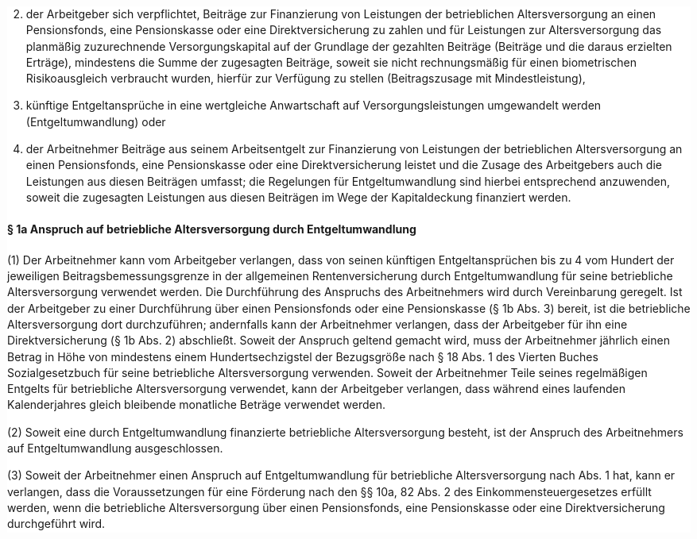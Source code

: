 
2.  der Arbeitgeber sich verpflichtet, Beiträge zur Finanzierung von
    Leistungen der betrieblichen Altersversorgung an einen Pensionsfonds,
    eine Pensionskasse oder eine Direktversicherung zu zahlen und für
    Leistungen zur Altersversorgung das planmäßig zuzurechnende
    Versorgungskapital auf der Grundlage der gezahlten Beiträge (Beiträge
    und die daraus erzielten Erträge), mindestens die Summe der zugesagten
    Beiträge, soweit sie nicht rechnungsmäßig für einen biometrischen
    Risikoausgleich verbraucht wurden, hierfür zur Verfügung zu stellen
    (Beitragszusage mit Mindestleistung),


3.  künftige Entgeltansprüche in eine wertgleiche Anwartschaft auf
    Versorgungsleistungen umgewandelt werden (Entgeltumwandlung) oder


4.  der Arbeitnehmer Beiträge aus seinem Arbeitsentgelt zur Finanzierung
    von Leistungen der betrieblichen Altersversorgung an einen
    Pensionsfonds, eine Pensionskasse oder eine Direktversicherung leistet
    und die Zusage des Arbeitgebers auch die Leistungen aus diesen
    Beiträgen umfasst; die Regelungen für Entgeltumwandlung sind hierbei
    entsprechend anzuwenden, soweit die zugesagten Leistungen aus diesen
    Beiträgen im Wege der Kapitaldeckung finanziert werden.





#### § 1a Anspruch auf betriebliche Altersversorgung durch Entgeltumwandlung

(1) Der Arbeitnehmer kann vom Arbeitgeber verlangen, dass von seinen
künftigen Entgeltansprüchen bis zu 4 vom Hundert der jeweiligen
Beitragsbemessungsgrenze in der allgemeinen Rentenversicherung durch
Entgeltumwandlung für seine betriebliche Altersversorgung verwendet
werden. Die Durchführung des Anspruchs des Arbeitnehmers wird durch
Vereinbarung geregelt. Ist der Arbeitgeber zu einer Durchführung über
einen Pensionsfonds oder eine Pensionskasse (§ 1b Abs. 3) bereit, ist
die betriebliche Altersversorgung dort durchzuführen; andernfalls kann
der Arbeitnehmer verlangen, dass der Arbeitgeber für ihn eine
Direktversicherung (§ 1b Abs. 2) abschließt. Soweit der Anspruch
geltend gemacht wird, muss der Arbeitnehmer jährlich einen Betrag in
Höhe von mindestens einem Hundertsechzigstel der Bezugsgröße nach § 18
Abs. 1 des Vierten Buches Sozialgesetzbuch für seine betriebliche
Altersversorgung verwenden. Soweit der Arbeitnehmer Teile seines
regelmäßigen Entgelts für betriebliche Altersversorgung verwendet,
kann der Arbeitgeber verlangen, dass während eines laufenden
Kalenderjahres gleich bleibende monatliche Beträge verwendet werden.

(2) Soweit eine durch Entgeltumwandlung finanzierte betriebliche
Altersversorgung besteht, ist der Anspruch des Arbeitnehmers auf
Entgeltumwandlung ausgeschlossen.

(3) Soweit der Arbeitnehmer einen Anspruch auf Entgeltumwandlung für
betriebliche Altersversorgung nach Abs. 1 hat, kann er verlangen, dass
die Voraussetzungen für eine Förderung nach den §§ 10a, 82 Abs. 2 des
Einkommensteuergesetzes erfüllt werden, wenn die betriebliche
Altersversorgung über einen Pensionsfonds, eine Pensionskasse oder
eine Direktversicherung durchgeführt wird.
